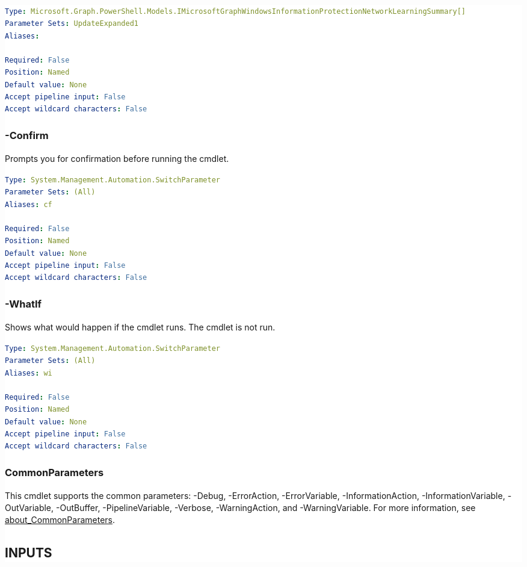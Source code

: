 ```yaml
Type: Microsoft.Graph.PowerShell.Models.IMicrosoftGraphWindowsInformationProtectionNetworkLearningSummary[]
Parameter Sets: UpdateExpanded1
Aliases:

Required: False
Position: Named
Default value: None
Accept pipeline input: False
Accept wildcard characters: False
```

### -Confirm
Prompts you for confirmation before running the cmdlet.

```yaml
Type: System.Management.Automation.SwitchParameter
Parameter Sets: (All)
Aliases: cf

Required: False
Position: Named
Default value: None
Accept pipeline input: False
Accept wildcard characters: False
```

### -WhatIf
Shows what would happen if the cmdlet runs.
The cmdlet is not run.

```yaml
Type: System.Management.Automation.SwitchParameter
Parameter Sets: (All)
Aliases: wi

Required: False
Position: Named
Default value: None
Accept pipeline input: False
Accept wildcard characters: False
```

### CommonParameters
This cmdlet supports the common parameters: -Debug, -ErrorAction, -ErrorVariable, -InformationAction, -InformationVariable, -OutVariable, -OutBuffer, -PipelineVariable, -Verbose, -WarningAction, and -WarningVariable. For more information, see [about_CommonParameters](http://go.microsoft.com/fwlink/?LinkID=113216).

## INPUTS
